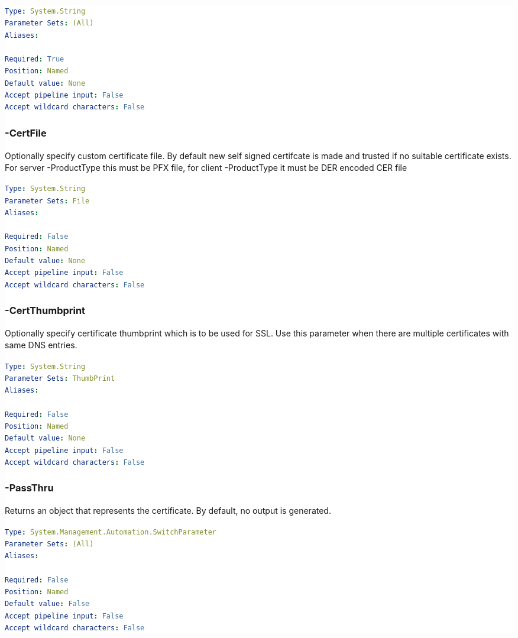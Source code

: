 ```yaml
Type: System.String
Parameter Sets: (All)
Aliases:

Required: True
Position: Named
Default value: None
Accept pipeline input: False
Accept wildcard characters: False
```

### -CertFile

Optionally specify custom certificate file.
By default new self signed certifcate is made and trusted if no suitable certificate exists.
For server -ProductType this must be PFX file, for client -ProductType it must be DER encoded CER file

```yaml
Type: System.String
Parameter Sets: File
Aliases:

Required: False
Position: Named
Default value: None
Accept pipeline input: False
Accept wildcard characters: False
```

### -CertThumbprint

Optionally specify certificate thumbprint which is to be used for SSL.
Use this parameter when there are multiple certificates with same DNS entries.

```yaml
Type: System.String
Parameter Sets: ThumbPrint
Aliases:

Required: False
Position: Named
Default value: None
Accept pipeline input: False
Accept wildcard characters: False
```

### -PassThru

Returns an object that represents the certificate.
By default, no output is generated.

```yaml
Type: System.Management.Automation.SwitchParameter
Parameter Sets: (All)
Aliases:

Required: False
Position: Named
Default value: False
Accept pipeline input: False
Accept wildcard characters: False
```
